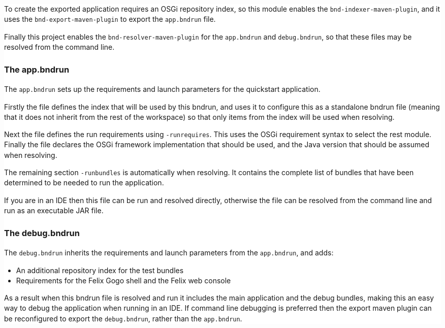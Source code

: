 To create the exported application requires an OSGi repository index, so this module enables the `bnd-indexer-maven-plugin`, and it uses the `bnd-export-maven-plugin` to export the `app.bndrun` file.

Finally this project enables the `bnd-resolver-maven-plugin` for the `app.bndrun` and `debug.bndrun`, so that these files may be resolved from the command line.

### The app.bndrun

The `app.bndrun` sets up the requirements and launch parameters for the quickstart application.

Firstly the file defines the index that will be used by this bndrun, and uses it to configure this as a standalone bndrun file (meaning that it does not inherit from the rest of the workspace) so that only items from the index will be used when resolving.

Next the file defines the run requirements using `-runrequires`. This uses the OSGi requirement syntax to select the rest module.
Finally the file declares the OSGi framework implementation that should be used, and the Java version that should be assumed when resolving.

The remaining section `-runbundles` is automatically when resolving. It contains the complete list of bundles that have been determined to be needed to run the application.

If you are in an IDE then this file can be run and resolved directly, otherwise the file can be resolved from the command line and run as an executable JAR file.

### The debug.bndrun

The `debug.bndrun` inherits the requirements and launch parameters from the `app.bndrun`, and adds:
* An additional repository index for the test bundles
* Requirements for the Felix Gogo shell and the Felix web console

As a result when this bndrun file is resolved and run it includes the main application and the debug bundles, making this an easy way to debug the application when running in an IDE. If command line debugging is preferred then the export maven plugin can be reconfigured to export the `debug.bndrun`, rather than the `app.bndrun`.
